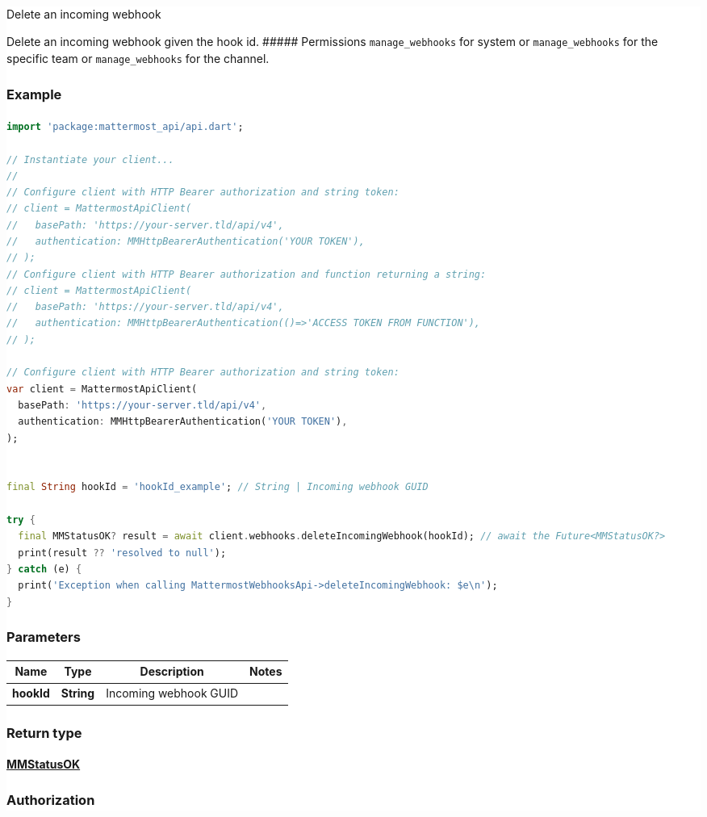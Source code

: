Delete an incoming webhook

Delete an incoming webhook given the hook id. ##### Permissions `manage_webhooks` for system or `manage_webhooks` for the specific team or `manage_webhooks` for the channel. 

### Example
```dart
import 'package:mattermost_api/api.dart';

// Instantiate your client...
//
// Configure client with HTTP Bearer authorization and string token:
// client = MattermostApiClient(
//   basePath: 'https://your-server.tld/api/v4',
//   authentication: MMHttpBearerAuthentication('YOUR TOKEN'),
// );
// Configure client with HTTP Bearer authorization and function returning a string:
// client = MattermostApiClient(
//   basePath: 'https://your-server.tld/api/v4',
//   authentication: MMHttpBearerAuthentication(()=>'ACCESS TOKEN FROM FUNCTION'),
// );

// Configure client with HTTP Bearer authorization and string token:
var client = MattermostApiClient(
  basePath: 'https://your-server.tld/api/v4',
  authentication: MMHttpBearerAuthentication('YOUR TOKEN'),
);


final String hookId = 'hookId_example'; // String | Incoming webhook GUID

try {
  final MMStatusOK? result = await client.webhooks.deleteIncomingWebhook(hookId); // await the Future<MMStatusOK?>
  print(result ?? 'resolved to null');
} catch (e) {
  print('Exception when calling MattermostWebhooksApi->deleteIncomingWebhook: $e\n');
}

```

### Parameters

Name | Type | Description  | Notes
------------- | ------------- | ------------- | -------------
 **hookId** | **String**| Incoming webhook GUID | 

### Return type

[**MMStatusOK**](MMStatusOK.md)

### Authorization

